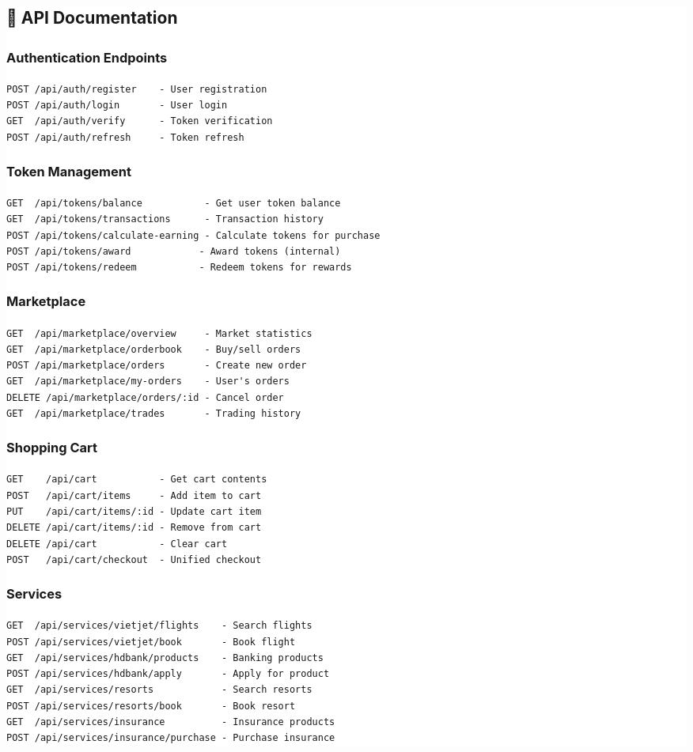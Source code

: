 ## 🔧 API Documentation

### Authentication Endpoints
```
POST /api/auth/register    - User registration
POST /api/auth/login       - User login
GET  /api/auth/verify      - Token verification
POST /api/auth/refresh     - Token refresh
```

### Token Management
```
GET  /api/tokens/balance           - Get user token balance
GET  /api/tokens/transactions      - Transaction history
POST /api/tokens/calculate-earning - Calculate tokens for purchase
POST /api/tokens/award            - Award tokens (internal)
POST /api/tokens/redeem           - Redeem tokens for rewards
```

### Marketplace
```
GET  /api/marketplace/overview     - Market statistics
GET  /api/marketplace/orderbook    - Buy/sell orders
POST /api/marketplace/orders       - Create new order
GET  /api/marketplace/my-orders    - User's orders
DELETE /api/marketplace/orders/:id - Cancel order
GET  /api/marketplace/trades       - Trading history
```

### Shopping Cart
```
GET    /api/cart           - Get cart contents
POST   /api/cart/items     - Add item to cart
PUT    /api/cart/items/:id - Update cart item
DELETE /api/cart/items/:id - Remove from cart
DELETE /api/cart           - Clear cart
POST   /api/cart/checkout  - Unified checkout
```

### Services
```
GET  /api/services/vietjet/flights    - Search flights
POST /api/services/vietjet/book       - Book flight
GET  /api/services/hdbank/products    - Banking products
POST /api/services/hdbank/apply       - Apply for product
GET  /api/services/resorts            - Search resorts
POST /api/services/resorts/book       - Book resort
GET  /api/services/insurance          - Insurance products
POST /api/services/insurance/purchase - Purchase insurance
```
